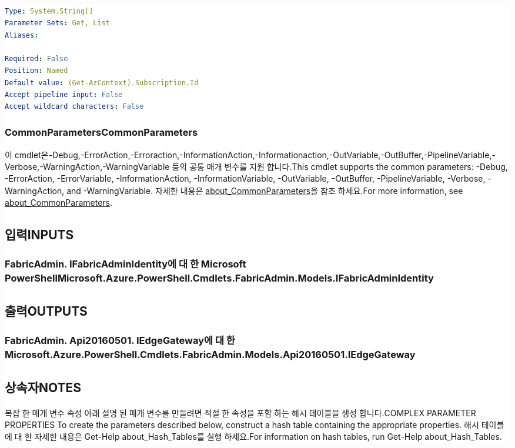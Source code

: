 ```yaml
Type: System.String[]
Parameter Sets: Get, List
Aliases:

Required: False
Position: Named
Default value: (Get-AzContext).Subscription.Id
Accept pipeline input: False
Accept wildcard characters: False

```

### <span data-ttu-id="72d9f-131">CommonParameters</span><span class="sxs-lookup"><span data-stu-id="72d9f-131">CommonParameters</span></span>
<span data-ttu-id="72d9f-132">이 cmdlet은-Debug,-ErrorAction,-Erroraction,-InformationAction,-Informationaction,-OutVariable,-OutBuffer,-PipelineVariable,-Verbose,-WarningAction,-WarningVariable 등의 공통 매개 변수를 지원 합니다.</span><span class="sxs-lookup"><span data-stu-id="72d9f-132">This cmdlet supports the common parameters: -Debug, -ErrorAction, -ErrorVariable, -InformationAction, -InformationVariable, -OutVariable, -OutBuffer, -PipelineVariable, -Verbose, -WarningAction, and -WarningVariable.</span></span> <span data-ttu-id="72d9f-133">자세한 내용은 [about_CommonParameters](http://go.microsoft.com/fwlink/?LinkID=113216)을 참조 하세요.</span><span class="sxs-lookup"><span data-stu-id="72d9f-133">For more information, see [about_CommonParameters](http://go.microsoft.com/fwlink/?LinkID=113216).</span></span>

## <span data-ttu-id="72d9f-134">입력</span><span class="sxs-lookup"><span data-stu-id="72d9f-134">INPUTS</span></span>

### <span data-ttu-id="72d9f-135">FabricAdmin. IFabricAdminIdentity에 대 한 Microsoft PowerShell</span><span class="sxs-lookup"><span data-stu-id="72d9f-135">Microsoft.Azure.PowerShell.Cmdlets.FabricAdmin.Models.IFabricAdminIdentity</span></span>

## <span data-ttu-id="72d9f-136">출력</span><span class="sxs-lookup"><span data-stu-id="72d9f-136">OUTPUTS</span></span>

### <span data-ttu-id="72d9f-137">FabricAdmin. Api20160501. IEdgeGateway에 대 한</span><span class="sxs-lookup"><span data-stu-id="72d9f-137">Microsoft.Azure.PowerShell.Cmdlets.FabricAdmin.Models.Api20160501.IEdgeGateway</span></span>



## <span data-ttu-id="72d9f-138">상속자</span><span class="sxs-lookup"><span data-stu-id="72d9f-138">NOTES</span></span>

<span data-ttu-id="72d9f-139">복잡 한 매개 변수 속성 아래 설명 된 매개 변수를 만들려면 적절 한 속성을 포함 하는 해시 테이블을 생성 합니다.</span><span class="sxs-lookup"><span data-stu-id="72d9f-139">COMPLEX PARAMETER PROPERTIES To create the parameters described below, construct a hash table containing the appropriate properties.</span></span> <span data-ttu-id="72d9f-140">해시 테이블에 대 한 자세한 내용은 Get-Help about_Hash_Tables를 실행 하세요.</span><span class="sxs-lookup"><span data-stu-id="72d9f-140">For information on hash tables, run Get-Help about_Hash_Tables.</span></span>
